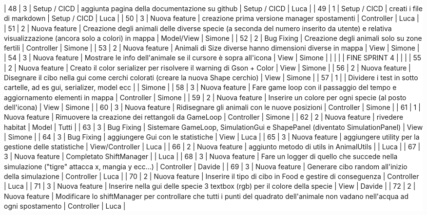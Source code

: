 | 48 | 3        | Setup / CICD  | aggiunta pagina della documentazione su github                                                                                                                  | Setup / CICD    | Luca        |
| 49 | 1        | Setup / CICD  | creati i file di markdown                                                                                                                                       | Setup / CICD    | Luca        |
| 50 | 3        | Nuova feature | creazione prima versione manager spostamenti                                                                                                                    | Controller      | Luca        |
| 51 | 2        | Nuova feature | Creazione degli animali delle diverse specie (a seconda del numero inserito da utente) e relativa visualizzazione (ancora solo a colori) in mappa               | Model/View      | Simone      |
| 52 | 2        | Bug Fixing    | Creazione degli animali solo su zone fertili                                                                                                                    | Controller      | Simone      |
| 53 | 2        | Nuova feature | Animali di Size diverse hanno dimensioni diverse in mappa                                                                                                       | View            | Simone      |
| 54 | 3        | Nuova feature | Mostrare le info dell'animale se il cursore è sopra all'icona                                                                                                   | View            | Simone      |
|    |          |               | FINE SPRINT 4                                                                                                                                                   |                 |             |
| 55 | 2        | Nuova feature | Creato il color serializer per risolvere il warning di Gson + Color                                                                                             | View            | Simone      |
| 56 | 2        | Nuova feature | Disegnare il cibo nella gui come cerchi colorati (creare la nuova Shape cerchio)                                                                                | View            | Simone      |
| 57 | 1        |               | Dividere i test in sotto cartelle, ad es gui, serializer, model ecc                                                                                             |                 | Simone      |
| 58 | 3        | Nuova feature | Fare game loop con il passaggio del tempo e aggiornamento elementi in mappa                                                                                     | Controller      | Simone      |
| 59 | 2        | Nuova feature | Inserire un colore per ogni specie (al posto dell'icona)                                                                                                        | View            | Simone      |
| 60 | 3        | Nuova feature | Ridisegnare gli animali con le nuove posizioni                                                                                                                  | Controller      | Simone      |
| 61 | 1        | Nuova feature | Rimuovere la creazione dei rettangoli da GameLoop                                                                                                               | Controller      | Simone      |
| 62 | 2        | Nuova feature | rivedere habitat                                                                                                                                                | Model           | Tutti       |
| 63 | 3        | Bug Fixing    | Sistemare GameLoop, SimulationGui e ShapePanel (diventato SimulationPanel)                                                                                      | View            | Simone      |
| 64 | 3        | Bug Fixing    | aggiungere Gui con le statistiche                                                                                                                               | View            | Luca        |
| 65 | 3        | Nuova feature | aggiungere utility per la gestione delle statistiche                                                                                                            | View/Controller | Luca        |
| 66 | 2        | Nuova feature | aggiunto metodo di utils in AnimalUtils                                                                                                                         |                 | Luca        |
| 67 | 3        | Nuova feature | Completato ShiftManager                                                                                                                                         |                 | Luca        |
| 68 | 3        | Nuova feature | Fare un logger di quello che succede nella simulazione ("tigre" attacca x, mangia y ecc...)                                                                     | Controller      | Davide     |
| 69 | 3        | Nuova feature | Generare cibo random all'inizio della simulazione                                                                                                               | Controller      | Luca        |
| 70 | 2        | Nuova feature | Inserire il tipo di cibo in Food e gestire di conseguenza                                                                                                       | Controller      | Luca        |
| 71 | 3        | Nuova feature | Inserire nella gui delle specie 3 textbox (rgb) per il colore della specie                                                                                      | View            | Davide     |
| 72 | 2        | Nuova feature | Modificare lo shiftManager per controllare che tutti i punti del quadrato dell'animale non vadano nell'acqua ad ogni spostamento                                | Controller      | Luca        |